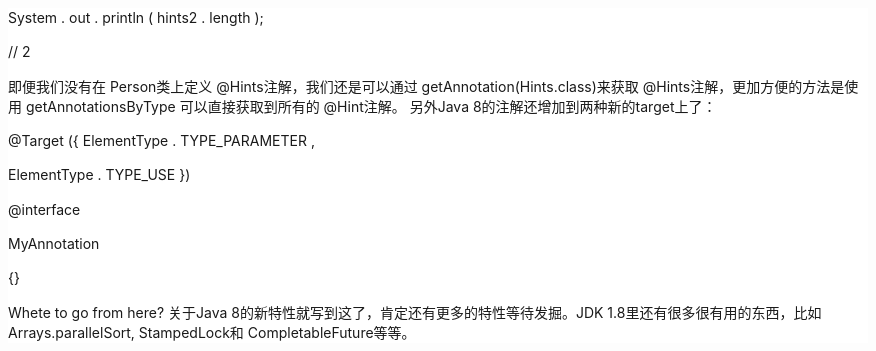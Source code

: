 System
.
out
.
println
(
hints2
.
length
);
          
// 2

即便我们没有在 Person类上定义 @Hints注解，我们还是可以通过 getAnnotation(Hints.class)来获取 @Hints注解，更加方便的方法是使用 getAnnotationsByType 可以直接获取到所有的 @Hint注解。
另外Java 8的注解还增加到两种新的target上了：

@Target
({
ElementType
.
TYPE_PARAMETER
,
 
ElementType
.
TYPE_USE
})

@interface
 
MyAnnotation
 
{}

Whete to go from here?
关于Java 8的新特性就写到这了，肯定还有更多的特性等待发掘。JDK 1.8里还有很多很有用的东西，比如 Arrays.parallelSort, StampedLock和 CompletableFuture等等。
